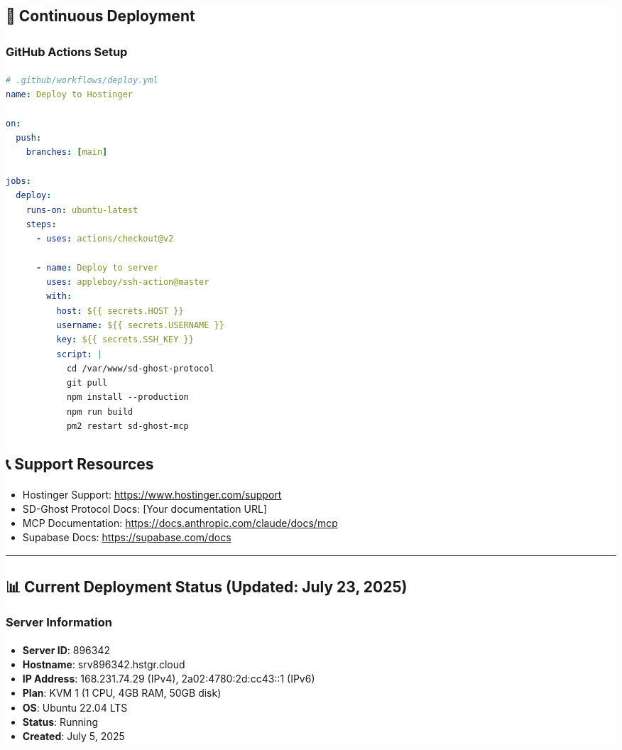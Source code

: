 ## 🔄 Continuous Deployment

### GitHub Actions Setup
```yaml
# .github/workflows/deploy.yml
name: Deploy to Hostinger

on:
  push:
    branches: [main]

jobs:
  deploy:
    runs-on: ubuntu-latest
    steps:
      - uses: actions/checkout@v2
      
      - name: Deploy to server
        uses: appleboy/ssh-action@master
        with:
          host: ${{ secrets.HOST }}
          username: ${{ secrets.USERNAME }}
          key: ${{ secrets.SSH_KEY }}
          script: |
            cd /var/www/sd-ghost-protocol
            git pull
            npm install --production
            npm run build
            pm2 restart sd-ghost-mcp
```

## 📞 Support Resources

- Hostinger Support: https://www.hostinger.com/support
- SD-Ghost Protocol Docs: [Your documentation URL]
- MCP Documentation: https://docs.anthropic.com/claude/docs/mcp
- Supabase Docs: https://supabase.com/docs

---

## 📊 Current Deployment Status (Updated: July 23, 2025)

### Server Information
- **Server ID**: 896342
- **Hostname**: srv896342.hstgr.cloud
- **IP Address**: 168.231.74.29 (IPv4), 2a02:4780:2d:cc43::1 (IPv6)
- **Plan**: KVM 1 (1 CPU, 4GB RAM, 50GB disk)
- **OS**: Ubuntu 22.04 LTS
- **Status**: Running
- **Created**: July 5, 2025
